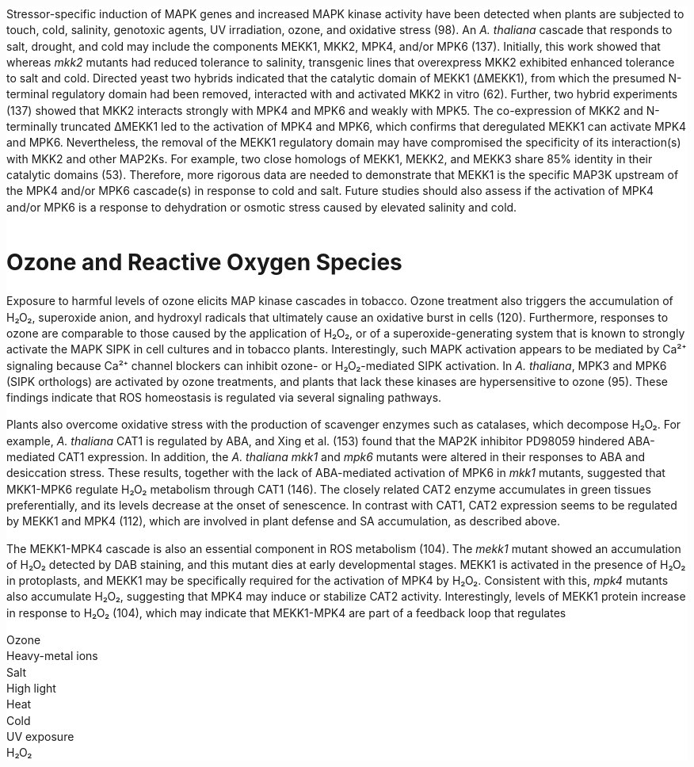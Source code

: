 Stressor-specific induction of MAPK genes and increased MAPK kinase activity have been detected when plants are subjected to touch, cold, salinity, genotoxic agents, UV irradiation, ozone, and oxidative stress (98). An *A. thaliana* cascade that responds to salt, drought, and cold may include the components MEKK1, MKK2, MPK4, and/or MPK6 (137). Initially, this work showed that whereas *mkk2* mutants had reduced tolerance to salinity, transgenic lines that overexpress MKK2 exhibited enhanced tolerance to salt and cold. Directed yeast two hybrids indicated that the catalytic domain of MEKK1 (ΔMEKK1), from which the presumed N-terminal regulatory domain had been removed, interacted with and activated MKK2 in vitro (62). Further, two hybrid experiments (137) showed that MKK2 interacts strongly with MPK4 and MPK6 and weakly with MPK5. The co-expression of MKK2 and N-terminally truncated ΔMEKK1 led to the activation of MPK4 and MPK6, which confirms that deregulated MEKK1 can activate MPK4 and MPK6. Nevertheless, the removal of the MEKK1 regulatory domain may have compromised the specificity of its interaction(s) with MKK2 and other MAP2Ks. For example, two close homologs of MEKK1, MEKK2, and MEKK3 share 85% identity in their catalytic domains (53). Therefore, more rigorous data are needed to demonstrate that MEKK1 is the specific MAP3K upstream of the MPK4 and/or MPK6 cascade(s) in response to cold and salt. Future studies should also assess if the activation of MPK4 and/or MPK6 is a response to dehydration or osmotic stress caused by elevated salinity and cold.

# Ozone and Reactive Oxygen Species

Exposure to harmful levels of ozone elicits MAP kinase cascades in tobacco. Ozone treatment also triggers the accumulation of H₂O₂, superoxide anion, and hydroxyl radicals that ultimately cause an oxidative burst in cells (120). Furthermore, responses to ozone are comparable to those caused by the application of H₂O₂, or of a superoxide-generating system that is known to strongly activate the MAPK SIPK in cell cultures and in tobacco plants. Interestingly, such MAPK activation appears to be mediated by Ca²⁺ signaling because Ca²⁺ channel blockers can inhibit ozone- or H₂O₂-mediated SIPK activation. In *A. thaliana*, MPK3 and MPK6 (SIPK orthologs) are activated by ozone treatments, and plants that lack these kinases are hypersensitive to ozone (95). These findings indicate that ROS homeostasis is regulated via several signaling pathways.

Plants also overcome oxidative stress with the production of scavenger enzymes such as catalases, which decompose H₂O₂. For example, *A. thaliana* CAT1 is regulated by ABA, and Xing et al. (153) found that the MAP2K inhibitor PD98059 hindered ABA-mediated CAT1 expression. In addition, the *A. thaliana* *mkk1* and *mpk6* mutants were altered in their responses to ABA and desiccation stress. These results, together with the lack of ABA-mediated activation of MPK6 in *mkk1* mutants, suggested that MKK1-MPK6 regulate H₂O₂ metabolism through CAT1 (146). The closely related CAT2 enzyme accumulates in green tissues preferentially, and its levels decrease at the onset of senescence. In contrast with CAT1, CAT2 expression seems to be regulated by MEKK1 and MPK4 (112), which are involved in plant defense and SA accumulation, as described above.

The MEKK1-MPK4 cascade is also an essential component in ROS metabolism (104). The *mekk1* mutant showed an accumulation of H₂O₂ detected by DAB staining, and this mutant dies at early developmental stages. MEKK1 is activated in the presence of H₂O₂ in protoplasts, and MEKK1 may be specifically required for the activation of MPK4 by H₂O₂. Consistent with this, *mpk4* mutants also accumulate H₂O₂, suggesting that MPK4 may induce or stabilize CAT2 activity. Interestingly, levels of MEKK1 protein increase in response to H₂O₂ (104), which may indicate that MEKK1-MPK4 are part of a feedback loop that regulates

Ozone  
Heavy-metal ions  
Salt  
High light  
Heat  
Cold  
UV exposure  
H₂O₂  
